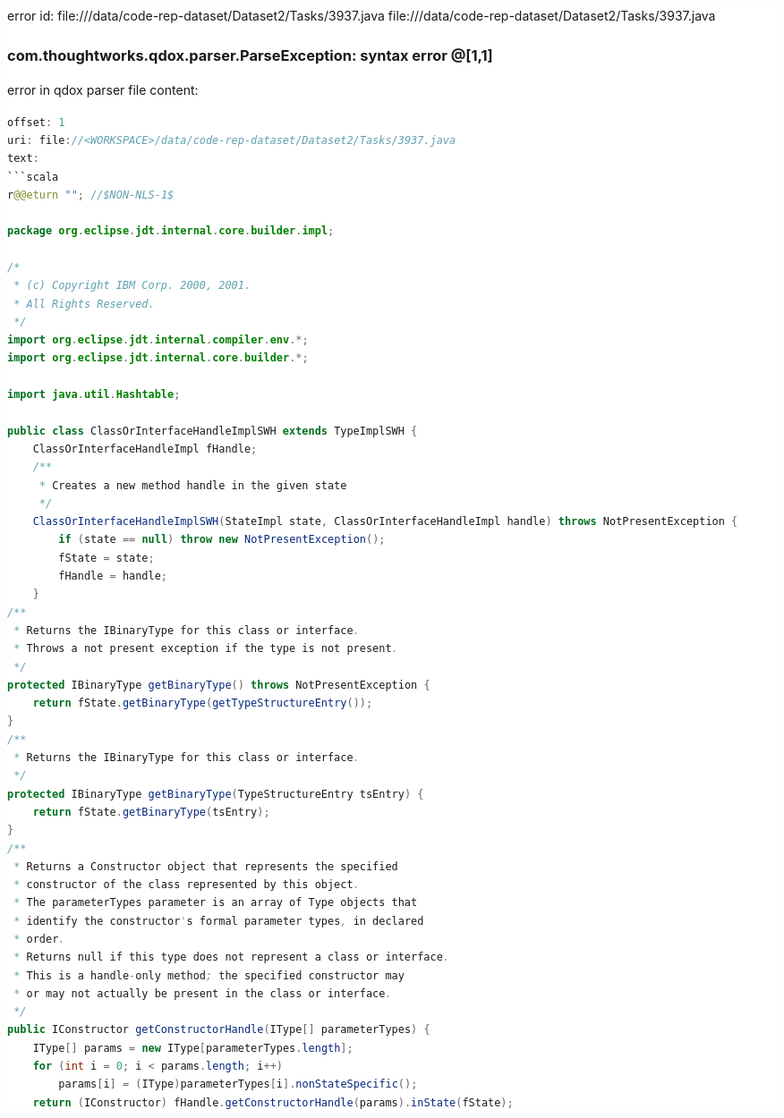 error id: file://<WORKSPACE>/data/code-rep-dataset/Dataset2/Tasks/3937.java
file://<WORKSPACE>/data/code-rep-dataset/Dataset2/Tasks/3937.java
### com.thoughtworks.qdox.parser.ParseException: syntax error @[1,1]

error in qdox parser
file content:
```java
offset: 1
uri: file://<WORKSPACE>/data/code-rep-dataset/Dataset2/Tasks/3937.java
text:
```scala
r@@eturn ""; //$NON-NLS-1$

package org.eclipse.jdt.internal.core.builder.impl;

/*
 * (c) Copyright IBM Corp. 2000, 2001.
 * All Rights Reserved.
 */
import org.eclipse.jdt.internal.compiler.env.*;
import org.eclipse.jdt.internal.core.builder.*;

import java.util.Hashtable;

public class ClassOrInterfaceHandleImplSWH extends TypeImplSWH {
	ClassOrInterfaceHandleImpl fHandle;
	/**
	 * Creates a new method handle in the given state
	 */
	ClassOrInterfaceHandleImplSWH(StateImpl state, ClassOrInterfaceHandleImpl handle) throws NotPresentException {
		if (state == null) throw new NotPresentException();
		fState = state;
		fHandle = handle;
	}
/**
 * Returns the IBinaryType for this class or interface.
 * Throws a not present exception if the type is not present.
 */
protected IBinaryType getBinaryType() throws NotPresentException {
	return fState.getBinaryType(getTypeStructureEntry());
}
/**
 * Returns the IBinaryType for this class or interface. 
 */
protected IBinaryType getBinaryType(TypeStructureEntry tsEntry) {
	return fState.getBinaryType(tsEntry);
}
/**
 * Returns a Constructor object that represents the specified
 * constructor of the class represented by this object. 
 * The parameterTypes parameter is an array of Type objects that
 * identify the constructor's formal parameter types, in declared
 * order.
 * Returns null if this type does not represent a class or interface.
 * This is a handle-only method; the specified constructor may
 * or may not actually be present in the class or interface.
 */
public IConstructor getConstructorHandle(IType[] parameterTypes) {
	IType[] params = new IType[parameterTypes.length];
	for (int i = 0; i < params.length; i++)
		params[i] = (IType)parameterTypes[i].nonStateSpecific();
	return (IConstructor) fHandle.getConstructorHandle(params).inState(fState);
```